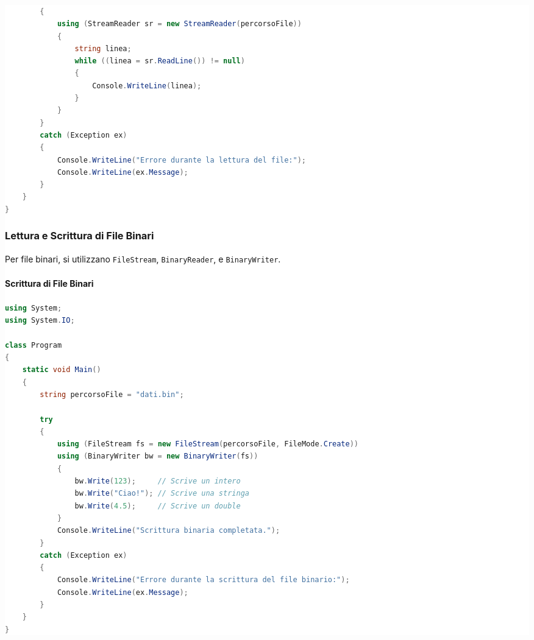 ```csharp
        {
            using (StreamReader sr = new StreamReader(percorsoFile))
            {
                string linea;
                while ((linea = sr.ReadLine()) != null)
                {
                    Console.WriteLine(linea);
                }
            }
        }
        catch (Exception ex)
        {
            Console.WriteLine("Errore durante la lettura del file:");
            Console.WriteLine(ex.Message);
        }
    }
}
```

### Lettura e Scrittura di File Binari

Per file binari, si utilizzano `FileStream`, `BinaryReader`, e `BinaryWriter`.

#### Scrittura di File Binari

```csharp
using System;
using System.IO;

class Program
{
    static void Main()
    {
        string percorsoFile = "dati.bin";

        try
        {
            using (FileStream fs = new FileStream(percorsoFile, FileMode.Create))
            using (BinaryWriter bw = new BinaryWriter(fs))
            {
                bw.Write(123);     // Scrive un intero
                bw.Write("Ciao!"); // Scrive una stringa
                bw.Write(4.5);     // Scrive un double
            }
            Console.WriteLine("Scrittura binaria completata.");
        }
        catch (Exception ex)
        {
            Console.WriteLine("Errore durante la scrittura del file binario:");
            Console.WriteLine(ex.Message);
        }
    }
}
```
